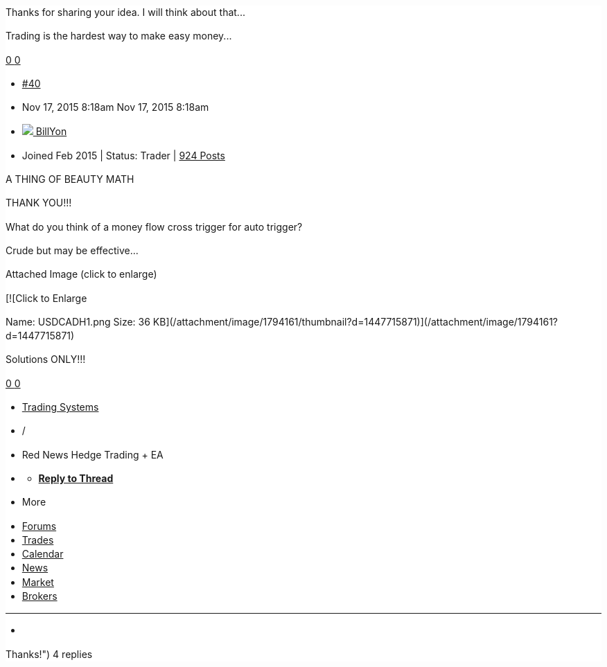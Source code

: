 Thanks for sharing your idea. I will think about that... 

Trading is the hardest way to make easy money...

[0 ](javascript:void\(0\);) [0 ](javascript:void\(0\);)

  * [#40](/thread/post/8594954#post8594954 "Post Permalink")

  * Nov 17, 2015 8:18am  Nov 17, 2015 8:18am 

  * [![](https://assets.faireconomy.media/nfs/customavatars/thumbs/medium/avatar398921_25.gif) BillYon](billyon)

  * Joined Feb 2015 | Status: Trader | [924 Posts](/search?do=process&provider=Member&searchuser=398921)

A THING OF BEAUTY MATH  
  
THANK YOU!!!  
  
  
  
What do you think of a money flow cross trigger for auto trigger?  
  
Crude but may be effective... 

Attached Image (click to enlarge)

[![Click to Enlarge

Name: USDCADH1.png
Size: 36 KB](/attachment/image/1794161/thumbnail?d=1447715871)](/attachment/image/1794161?d=1447715871)   

Solutions ONLY!!!

[0 ](javascript:void\(0\);) [0 ](javascript:void\(0\);)

  * [Trading Systems](/forum/71-trading-systems)
  * /
  * Red News Hedge Trading + EA
  *   * [ **Reply to Thread** ](/thread/565676-red-news-hedge-trading-ea/reply#reply)

  * More

[](https://www.forexfactory.com "Homepage")

  * [Forums](forums)
  * [Trades](trades)
  * [Calendar](calendar)
  * [News](news)
  * [Market](market)
  * [Brokers](brokers)

****

[](https://www.faireconomy.com/)

  * 

  
Thanks!") 4 replies
